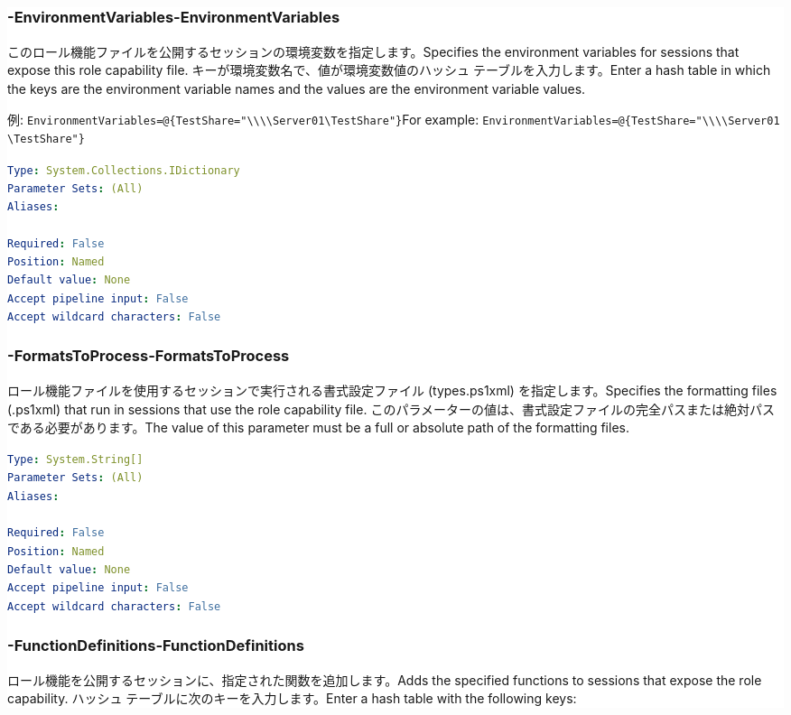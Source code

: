 ### <span data-ttu-id="31aa6-156">-EnvironmentVariables</span><span class="sxs-lookup"><span data-stu-id="31aa6-156">-EnvironmentVariables</span></span>

<span data-ttu-id="31aa6-157">このロール機能ファイルを公開するセッションの環境変数を指定します。</span><span class="sxs-lookup"><span data-stu-id="31aa6-157">Specifies the environment variables for sessions that expose this role capability file.</span></span> <span data-ttu-id="31aa6-158">キーが環境変数名で、値が環境変数値のハッシュ テーブルを入力します。</span><span class="sxs-lookup"><span data-stu-id="31aa6-158">Enter a hash table in which the keys are the environment variable names and the values are the environment variable values.</span></span>

<span data-ttu-id="31aa6-159">例: `EnvironmentVariables=@{TestShare="\\\\Server01\TestShare"}`</span><span class="sxs-lookup"><span data-stu-id="31aa6-159">For example: `EnvironmentVariables=@{TestShare="\\\\Server01\TestShare"}`</span></span>

```yaml
Type: System.Collections.IDictionary
Parameter Sets: (All)
Aliases:

Required: False
Position: Named
Default value: None
Accept pipeline input: False
Accept wildcard characters: False
```

### <span data-ttu-id="31aa6-160">-FormatsToProcess</span><span class="sxs-lookup"><span data-stu-id="31aa6-160">-FormatsToProcess</span></span>

<span data-ttu-id="31aa6-161">ロール機能ファイルを使用するセッションで実行される書式設定ファイル (types.ps1xml) を指定します。</span><span class="sxs-lookup"><span data-stu-id="31aa6-161">Specifies the formatting files (.ps1xml) that run in sessions that use the role capability file.</span></span> <span data-ttu-id="31aa6-162">このパラメーターの値は、書式設定ファイルの完全パスまたは絶対パスである必要があります。</span><span class="sxs-lookup"><span data-stu-id="31aa6-162">The value of this parameter must be a full or absolute path of the formatting files.</span></span>

```yaml
Type: System.String[]
Parameter Sets: (All)
Aliases:

Required: False
Position: Named
Default value: None
Accept pipeline input: False
Accept wildcard characters: False
```

### <span data-ttu-id="31aa6-163">-FunctionDefinitions</span><span class="sxs-lookup"><span data-stu-id="31aa6-163">-FunctionDefinitions</span></span>

<span data-ttu-id="31aa6-164">ロール機能を公開するセッションに、指定された関数を追加します。</span><span class="sxs-lookup"><span data-stu-id="31aa6-164">Adds the specified functions to sessions that expose the role capability.</span></span> <span data-ttu-id="31aa6-165">ハッシュ テーブルに次のキーを入力します。</span><span class="sxs-lookup"><span data-stu-id="31aa6-165">Enter a hash table with the following keys:</span></span>
